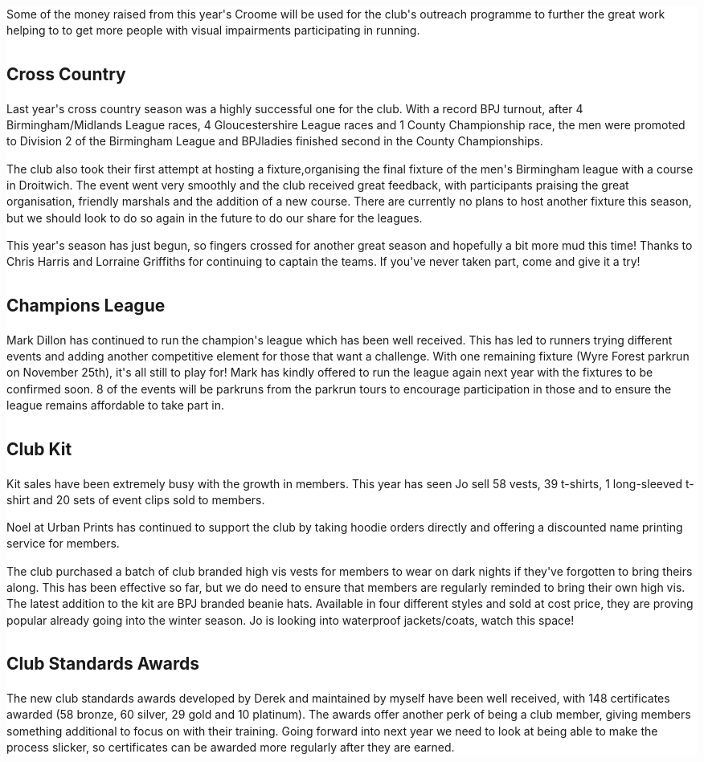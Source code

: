 Some of the money raised from this year's Croome will be used for the club's outreach programme to further the great work helping to to get more people with visual impairments participating in running.

## Cross Country

Last year's cross country season was a highly successful one for the club. With a record BPJ turnout, after 4 Birmingham/Midlands League races, 4 Gloucestershire League races and 1 County Championship race, the men were promoted to Division 2 of the Birmingham League and BPJ ​​ladies finished second in the County Championships.

The club also ​took their first attempt at hosting a fixture, ​​organising ​the final fixture of the men's Birmingham league with a course in Droitwich. The event went very smoothly and the club received great feedback, with participants praising the great organisation, friendly marshals and the addition of a new course. There are currently no plans to host another fixture this season, but ​we should look to do so again in the future to do our share for the leagues.

This year's season has just begun, so fingers crossed for another great season and hopefully a bit more mud this time! Thanks to Chris Harris and Lorraine Griffiths for continuing to captain the teams.​ If you've never taken part, come and give it a try!​

## Champions League

​Mark Dillon has continued to run the champion's league which has been well received. This has led to runners trying different events and adding another competitive element for those that want a challenge. With one remaining fixture (Wyre Forest parkrun on November 25th), it's all still to play for! Mark has kindly offered to run the league again next year with the fixtures to be confirmed soon. 8 of the events will be parkruns from the parkrun tours to encourage participation in those and to ensure the league remains affordable to take part in.

## Club Kit

Kit sales have been extremely busy with the growth in members. This year has seen Jo sell 58 vests, 39 t-shirts, 1 long-sleeved t-shirt and 20 sets of event clips sold to members.

Noel at Urban Prints has continued to support the club by taking hoodie orders directly and offering a discounted name printing service for members.

The club purchased a batch of club branded high vis vests for members to wear on dark nights if they've forgotten to bring theirs along. This has been effective so far, but we do need to ensure that members are regularly reminded to bring their own high vis. ​ The latest addition to the kit are BPJ branded beanie hats. Available in four different styles and sold at cost price, they are proving popular already going into the winter season. Jo is looking into waterproof jackets/coats, watch this space!

## Club Standards Awards

​The new club standards awards developed by Derek and maintained by myself have been well received, with 148 certificates awarded (58 bronze, 60 silver, 29 gold and 10 platinum). The awards offer another perk of being a club member, giving members something additional to focus on with their training. ​​Going forward into next year we need to look at being able to ​make the process slicker, so certificates can be awarded more regularly after they are earned.
